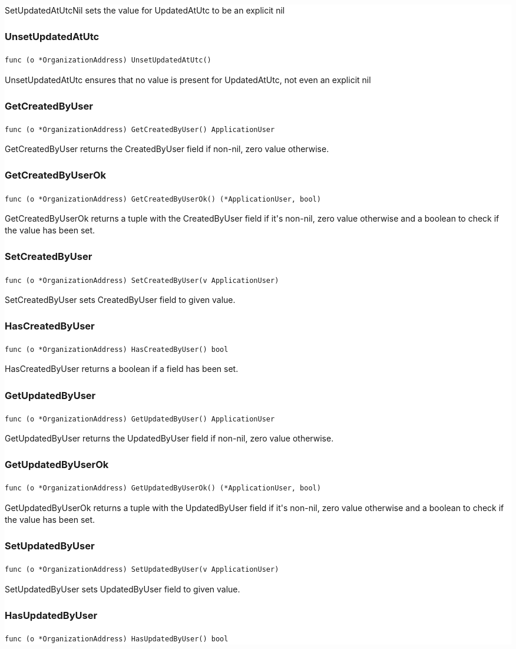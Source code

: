  SetUpdatedAtUtcNil sets the value for UpdatedAtUtc to be an explicit nil

### UnsetUpdatedAtUtc
`func (o *OrganizationAddress) UnsetUpdatedAtUtc()`

UnsetUpdatedAtUtc ensures that no value is present for UpdatedAtUtc, not even an explicit nil
### GetCreatedByUser

`func (o *OrganizationAddress) GetCreatedByUser() ApplicationUser`

GetCreatedByUser returns the CreatedByUser field if non-nil, zero value otherwise.

### GetCreatedByUserOk

`func (o *OrganizationAddress) GetCreatedByUserOk() (*ApplicationUser, bool)`

GetCreatedByUserOk returns a tuple with the CreatedByUser field if it's non-nil, zero value otherwise
and a boolean to check if the value has been set.

### SetCreatedByUser

`func (o *OrganizationAddress) SetCreatedByUser(v ApplicationUser)`

SetCreatedByUser sets CreatedByUser field to given value.

### HasCreatedByUser

`func (o *OrganizationAddress) HasCreatedByUser() bool`

HasCreatedByUser returns a boolean if a field has been set.

### GetUpdatedByUser

`func (o *OrganizationAddress) GetUpdatedByUser() ApplicationUser`

GetUpdatedByUser returns the UpdatedByUser field if non-nil, zero value otherwise.

### GetUpdatedByUserOk

`func (o *OrganizationAddress) GetUpdatedByUserOk() (*ApplicationUser, bool)`

GetUpdatedByUserOk returns a tuple with the UpdatedByUser field if it's non-nil, zero value otherwise
and a boolean to check if the value has been set.

### SetUpdatedByUser

`func (o *OrganizationAddress) SetUpdatedByUser(v ApplicationUser)`

SetUpdatedByUser sets UpdatedByUser field to given value.

### HasUpdatedByUser

`func (o *OrganizationAddress) HasUpdatedByUser() bool`
